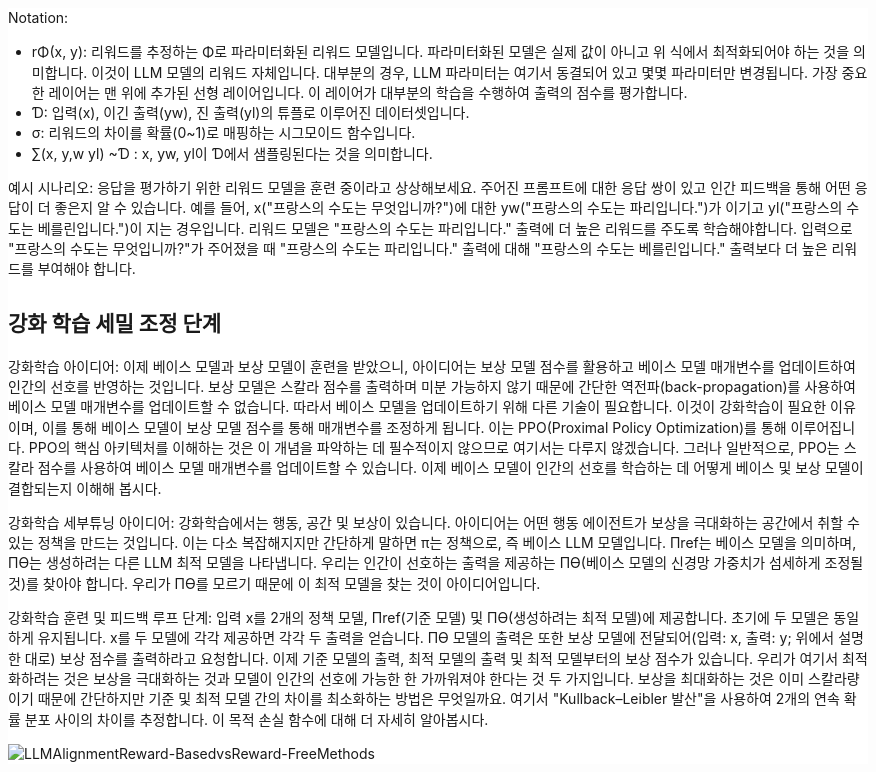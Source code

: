 <script>
     (adsbygoogle = window.adsbygoogle || []).push({});
</script>

Notation:

- rΦ(x, y): 리워드를 추정하는 Φ로 파라미터화된 리워드 모델입니다. 파라미터화된 모델은 실제 값이 아니고 위 식에서 최적화되어야 하는 것을 의미합니다. 이것이 LLM 모델의 리워드 자체입니다. 대부분의 경우, LLM 파라미터는 여기서 동결되어 있고 몇몇 파라미터만 변경됩니다. 가장 중요한 레이어는 맨 위에 추가된 선형 레이어입니다. 이 레이어가 대부분의 학습을 수행하여 출력의 점수를 평가합니다.
- Ɗ: 입력(x), 이긴 출력(yw), 진 출력(yl)의 튜플로 이루어진 데이터셋입니다.
- σ: 리워드의 차이를 확률(0~1)로 매핑하는 시그모이드 함수입니다.
- ∑(x, y,w yl) ~Ɗ : x, yw, yl이 Ɗ에서 샘플링된다는 것을 의미합니다.

예시 시나리오: 응답을 평가하기 위한 리워드 모델을 훈련 중이라고 상상해보세요. 주어진 프롬프트에 대한 응답 쌍이 있고 인간 피드백을 통해 어떤 응답이 더 좋은지 알 수 있습니다. 예를 들어, x("프랑스의 수도는 무엇입니까?")에 대한 yw("프랑스의 수도는 파리입니다.")가 이기고 yl("프랑스의 수도는 베를린입니다.")이 지는 경우입니다. 리워드 모델은 "프랑스의 수도는 파리입니다." 출력에 더 높은 리워드를 주도록 학습해야합니다. 입력으로 "프랑스의 수도는 무엇입니까?"가 주어졌을 때 "프랑스의 수도는 파리입니다." 출력에 대해 "프랑스의 수도는 베를린입니다." 출력보다 더 높은 리워드를 부여해야 합니다.

## 강화 학습 세밀 조정 단계



<ins class="adsbygoogle"
     style="display:block"
     data-ad-client="ca-pub-4877378276818686"
     data-ad-slot="1107185301"
     data-ad-format="auto"
     data-full-width-responsive="true"></ins>

<script>
     (adsbygoogle = window.adsbygoogle || []).push({});
</script>

강화학습 아이디어: 이제 베이스 모델과 보상 모델이 훈련을 받았으니, 아이디어는 보상 모델 점수를 활용하고 베이스 모델 매개변수를 업데이트하여 인간의 선호를 반영하는 것입니다. 보상 모델은 스칼라 점수를 출력하며 미분 가능하지 않기 때문에 간단한 역전파(back-propagation)를 사용하여 베이스 모델 매개변수를 업데이트할 수 없습니다. 따라서 베이스 모델을 업데이트하기 위해 다른 기술이 필요합니다. 이것이 강화학습이 필요한 이유이며, 이를 통해 베이스 모델이 보상 모델 점수를 통해 매개변수를 조정하게 됩니다. 이는 PPO(Proximal Policy Optimization)를 통해 이루어집니다. PPO의 핵심 아키텍처를 이해하는 것은 이 개념을 파악하는 데 필수적이지 않으므로 여기서는 다루지 않겠습니다. 그러나 일반적으로, PPO는 스칼라 점수를 사용하여 베이스 모델 매개변수를 업데이트할 수 있습니다. 이제 베이스 모델이 인간의 선호를 학습하는 데 어떻게 베이스 및 보상 모델이 결합되는지 이해해 봅시다.

강화학습 세부튜닝 아이디어: 강화학습에서는 행동, 공간 및 보상이 있습니다. 아이디어는 어떤 행동 에이전트가 보상을 극대화하는 공간에서 취할 수 있는 정책을 만드는 것입니다. 이는 다소 복잡해지지만 간단하게 말하면 π는 정책으로, 즉 베이스 LLM 모델입니다. Πref는 베이스 모델을 의미하며, ΠӨ는 생성하려는 다른 LLM 최적 모델을 나타냅니다. 우리는 인간이 선호하는 출력을 제공하는 ΠӨ(베이스 모델의 신경망 가중치가 섬세하게 조정될 것)를 찾아야 합니다. 우리가 ΠӨ를 모르기 때문에 이 최적 모델을 찾는 것이 아이디어입니다.

강화학습 훈련 및 피드백 루프 단계: 입력 x를 2개의 정책 모델, Πref(기준 모델) 및 ΠӨ(생성하려는 최적 모델)에 제공합니다. 초기에 두 모델은 동일하게 유지됩니다. x를 두 모델에 각각 제공하면 각각 두 출력을 얻습니다. ΠӨ 모델의 출력은 또한 보상 모델에 전달되어(입력: x, 출력: y; 위에서 설명한 대로) 보상 점수를 출력하라고 요청합니다. 이제 기준 모델의 출력, 최적 모델의 출력 및 최적 모델부터의 보상 점수가 있습니다. 우리가 여기서 최적화하려는 것은 보상을 극대화하는 것과 모델이 인간의 선호에 가능한 한 가까워져야 한다는 것 두 가지입니다. 보상을 최대화하는 것은 이미 스칼라량이기 때문에 간단하지만 기준 및 최적 모델 간의 차이를 최소화하는 방법은 무엇일까요. 여기서 "Kullback–Leibler 발산"을 사용하여 2개의 연속 확률 분포 사이의 차이를 추정합니다. 이 목적 손실 함수에 대해 더 자세히 알아봅시다.

![LLMAlignmentReward-BasedvsReward-FreeMethods](/assets/img/2024-07-07-LLMAlignmentReward-BasedvsReward-FreeMethods_1.png)



<ins class="adsbygoogle"
     style="display:block"
     data-ad-client="ca-pub-4877378276818686"
     data-ad-slot="1107185301"
     data-ad-format="auto"
     data-full-width-responsive="true"></ins>
